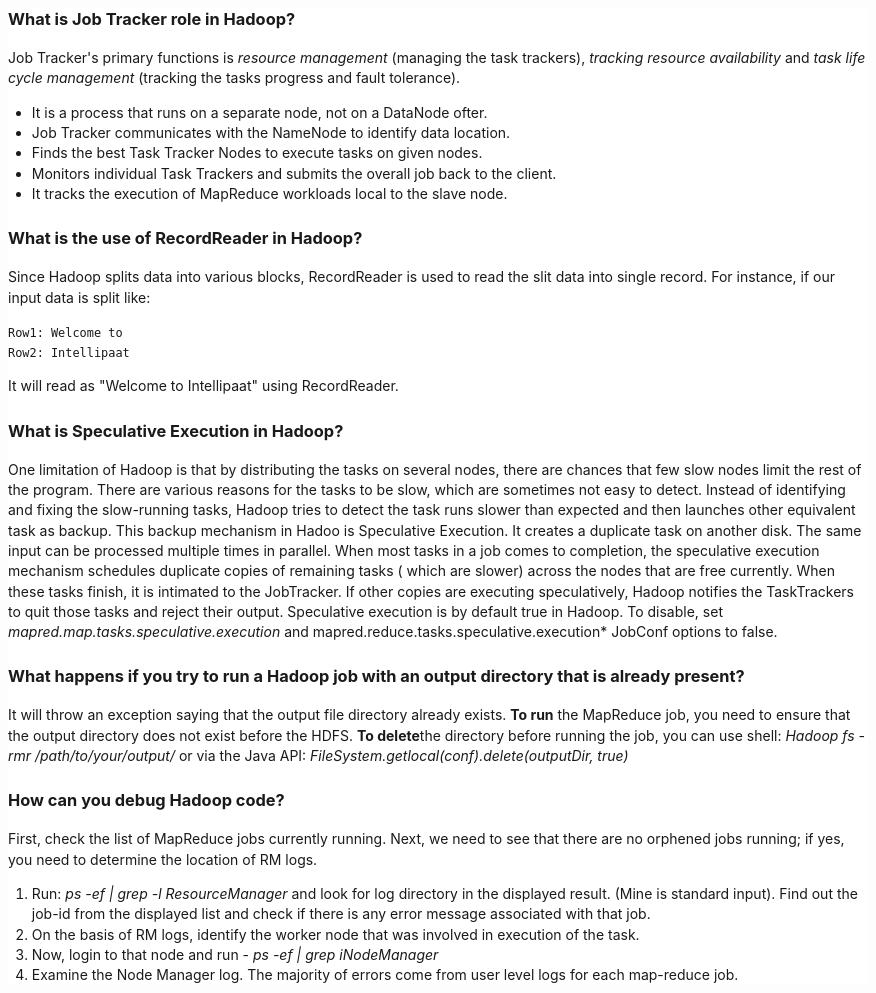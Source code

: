 ### What is Job Tracker role in Hadoop?
Job Tracker's primary functions is *resource management* (managing the task trackers), *tracking resource availability* and *task life cycle management* (tracking the tasks progress and fault tolerance).
* It is a process that runs on a separate node, not on a DataNode ofter.
* Job Tracker communicates with the NameNode to identify data location.
* Finds the best Task Tracker Nodes to execute tasks on given nodes.
* Monitors individual Task Trackers and submits the overall job back to the client.
* It tracks the execution of MapReduce workloads local to the slave node.

### What is the use of RecordReader in Hadoop?
Since Hadoop splits data into various blocks, RecordReader is used to read the slit data into single record. For instance, if our input data is split like:
```
Row1: Welcome to
Row2: Intellipaat
```
It will read as "Welcome to Intellipaat" using RecordReader.

### What is Speculative Execution in Hadoop?
One limitation of Hadoop is that by distributing the tasks on several nodes, there are chances that few slow nodes limit the rest of the program. There are various reasons for the tasks to be slow, which are sometimes not easy to detect. Instead of identifying and fixing the slow-running tasks, Hadoop tries to detect the task runs slower than expected and then launches other equivalent task as backup. This backup mechanism in Hadoo is Speculative Execution.
It creates a duplicate task on another disk. The same input can be processed multiple times in parallel. When most tasks in a job comes to completion, the speculative execution mechanism schedules duplicate copies of remaining tasks ( which are slower) across the nodes that are free currently. When these tasks finish, it is intimated to the JobTracker. If other copies are executing speculatively, Hadoop notifies the TaskTrackers to quit those tasks and reject their output.
Speculative execution is by default true in Hadoop. To disable, set *mapred.map.tasks.speculative.execution* and mapred.reduce.tasks.speculative.execution* JobConf options to false.

### What happens if you try to run a Hadoop job with an output directory that is already present?
It will throw an exception saying that the output file directory already exists.
**To run** the MapReduce job, you need to ensure that the output directory does not exist before the HDFS.
**To delete**the directory before running the job, you can use shell: *Hadoop fs -rmr /path/to/your/output/* or via the Java API: *FileSystem.getlocal(conf).delete(outputDir, true)*

### How can you debug Hadoop code?
First, check the list of MapReduce jobs currently running. Next, we need to see that there are no orphened jobs running; if yes, you need to determine the location of RM logs.
1. Run: *ps -ef \| grep -l ResourceManager* and look for log directory in the displayed result. (Mine is standard input). Find out the job-id from the displayed list and check if there is any error message associated with that job.
2. On the basis of RM logs, identify the worker node that was involved in execution of the task.
3. Now, login to that node and run - *ps -ef \| grep iNodeManager*
4. Examine the Node Manager log. The majority of errors come from user level logs for each map-reduce job.

